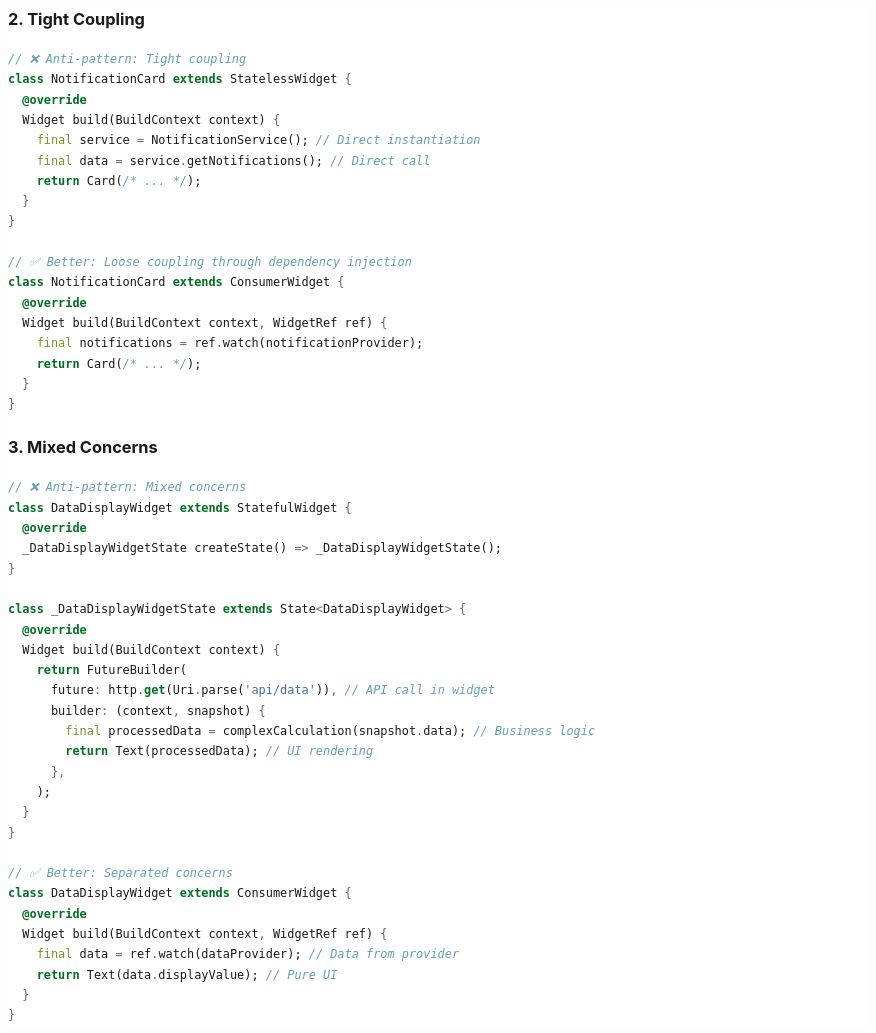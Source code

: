 ### 2. Tight Coupling
```dart
// ❌ Anti-pattern: Tight coupling
class NotificationCard extends StatelessWidget {
  @override
  Widget build(BuildContext context) {
    final service = NotificationService(); // Direct instantiation
    final data = service.getNotifications(); // Direct call
    return Card(/* ... */);
  }
}

// ✅ Better: Loose coupling through dependency injection
class NotificationCard extends ConsumerWidget {
  @override
  Widget build(BuildContext context, WidgetRef ref) {
    final notifications = ref.watch(notificationProvider);
    return Card(/* ... */);
  }
}
```

### 3. Mixed Concerns
```dart
// ❌ Anti-pattern: Mixed concerns
class DataDisplayWidget extends StatefulWidget {
  @override
  _DataDisplayWidgetState createState() => _DataDisplayWidgetState();
}

class _DataDisplayWidgetState extends State<DataDisplayWidget> {
  @override
  Widget build(BuildContext context) {
    return FutureBuilder(
      future: http.get(Uri.parse('api/data')), // API call in widget
      builder: (context, snapshot) {
        final processedData = complexCalculation(snapshot.data); // Business logic
        return Text(processedData); // UI rendering
      },
    );
  }
}

// ✅ Better: Separated concerns
class DataDisplayWidget extends ConsumerWidget {
  @override
  Widget build(BuildContext context, WidgetRef ref) {
    final data = ref.watch(dataProvider); // Data from provider
    return Text(data.displayValue); // Pure UI
  }
}
```
